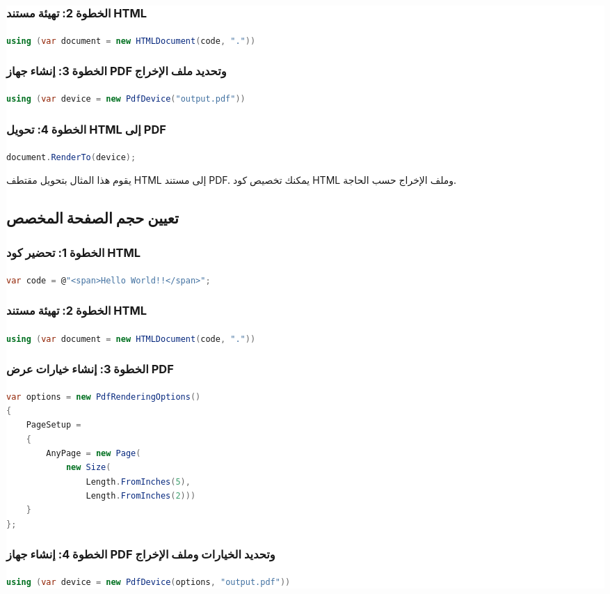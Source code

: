 ### الخطوة 2: تهيئة مستند HTML

```csharp
using (var document = new HTMLDocument(code, "."))
```

### الخطوة 3: إنشاء جهاز PDF وتحديد ملف الإخراج

```csharp
using (var device = new PdfDevice("output.pdf"))
```

### الخطوة 4: تحويل HTML إلى PDF

```csharp
document.RenderTo(device);
```

يقوم هذا المثال بتحويل مقتطف HTML إلى مستند PDF. يمكنك تخصيص كود HTML وملف الإخراج حسب الحاجة.

## تعيين حجم الصفحة المخصص

### الخطوة 1: تحضير كود HTML

```csharp
var code = @"<span>Hello World!!</span>";
```

### الخطوة 2: تهيئة مستند HTML

```csharp
using (var document = new HTMLDocument(code, "."))
```

### الخطوة 3: إنشاء خيارات عرض PDF

```csharp
var options = new PdfRenderingOptions()
{
    PageSetup =
    {
        AnyPage = new Page(
            new Size(
                Length.FromInches(5),
                Length.FromInches(2)))
    }
};
```

### الخطوة 4: إنشاء جهاز PDF وتحديد الخيارات وملف الإخراج

```csharp
using (var device = new PdfDevice(options, "output.pdf"))
```
